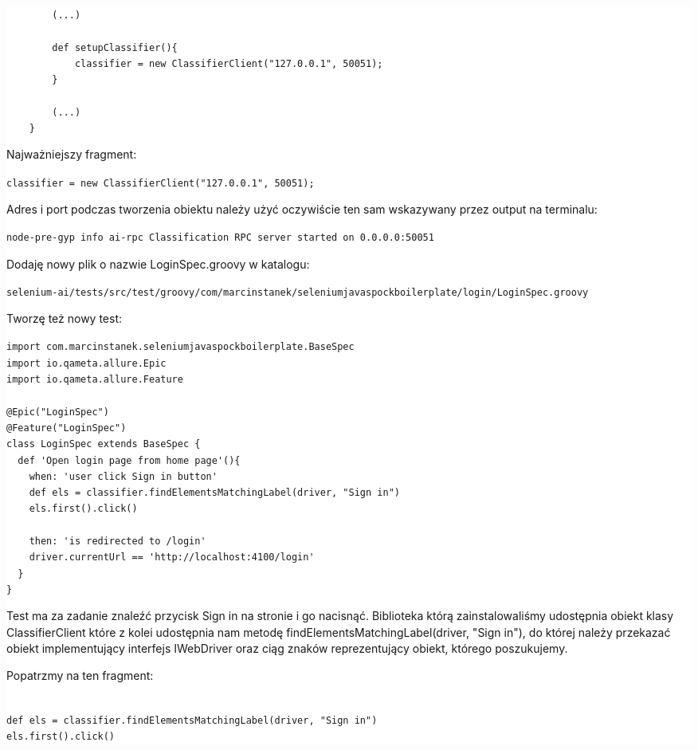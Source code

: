 ```
        (...)

        def setupClassifier(){
            classifier = new ClassifierClient("127.0.0.1", 50051);
        }

        (...)
    }
```


Najważniejszy fragment:

```
classifier = new ClassifierClient("127.0.0.1", 50051);
```


Adres i port podczas tworzenia obiektu należy użyć oczywiście ten sam wskazywany przez output na terminalu:

    node-pre-gyp info ai-rpc Classification RPC server started on 0.0.0.0:50051

Dodaję nowy plik o nazwie LoginSpec.groovy w katalogu:

    selenium-ai/tests/src/test/groovy/com/marcinstanek/seleniumjavaspockboilerplate/login/LoginSpec.groovy

Tworzę też nowy test:

```
import com.marcinstanek.seleniumjavaspockboilerplate.BaseSpec
import io.qameta.allure.Epic
import io.qameta.allure.Feature

@Epic("LoginSpec")
@Feature("LoginSpec")
class LoginSpec extends BaseSpec {
  def 'Open login page from home page'(){
    when: 'user click Sign in button'
    def els = classifier.findElementsMatchingLabel(driver, "Sign in")
    els.first().click()

    then: 'is redirected to /login'
    driver.currentUrl == 'http://localhost:4100/login'
  }
}
```

Test ma za zadanie znaleźć przycisk Sign in na stronie i go nacisnąć. Biblioteka którą zainstalowaliśmy udostępnia obiekt klasy ClassifierClient które z kolei udostępnia nam metodę findElementsMatchingLabel(driver, "Sign in"), do której należy przekazać obiekt implementujący interfejs IWebDriver oraz ciąg znaków reprezentujący obiekt, którego poszukujemy.

Popatrzmy na ten fragment:
```

def els = classifier.findElementsMatchingLabel(driver, "Sign in")
els.first().click()
```
